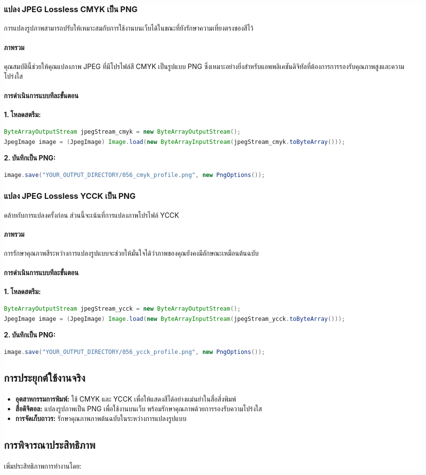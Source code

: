 ### แปลง JPEG Lossless CMYK เป็น PNG

การแปลงรูปภาพสามารถปรับให้เหมาะสมกับการใช้งานบนเว็บได้ในขณะที่ยังรักษาความเที่ยงตรงของสีไว้

#### ภาพรวม

คุณสมบัตินี้ช่วยให้คุณแปลงภาพ JPEG ที่มีโปรไฟล์สี CMYK เป็นรูปแบบ PNG ซึ่งเหมาะอย่างยิ่งสำหรับแอพพลิเคชันดิจิทัลที่ต้องการการรองรับคุณภาพสูงและความโปร่งใส

#### การดำเนินการแบบทีละขั้นตอน

**1. โหลดสตรีม:**

```java
ByteArrayOutputStream jpegStream_cmyk = new ByteArrayOutputStream();
JpegImage image = (JpegImage) Image.load(new ByteArrayInputStream(jpegStream_cmyk.toByteArray()));
```

**2. บันทึกเป็น PNG:**

```java
image.save("YOUR_OUTPUT_DIRECTORY/056_cmyk_profile.png", new PngOptions());
```

### แปลง JPEG Lossless YCCK เป็น PNG

คล้ายกับการแปลงครั้งก่อน ส่วนนี้จะเน้นที่การแปลงภาพโปรไฟล์ YCCK

#### ภาพรวม

การรักษาคุณภาพสีระหว่างการแปลงรูปแบบจะช่วยให้มั่นใจได้ว่าภาพของคุณยังคงมีลักษณะเหมือนต้นฉบับ

#### การดำเนินการแบบทีละขั้นตอน

**1. โหลดสตรีม:**

```java
ByteArrayOutputStream jpegStream_ycck = new ByteArrayOutputStream();
JpegImage image = (JpegImage) Image.load(new ByteArrayInputStream(jpegStream_ycck.toByteArray()));
```

**2. บันทึกเป็น PNG:**

```java
image.save("YOUR_OUTPUT_DIRECTORY/056_ycck_profile.png", new PngOptions());
```

## การประยุกต์ใช้งานจริง

- **อุตสาหกรรมการพิมพ์:** ใช้ CMYK และ YCCK เพื่อให้แสดงสีได้อย่างแม่นยำในสื่อสิ่งพิมพ์
- **สื่อดิจิตอล:** แปลงรูปภาพเป็น PNG เพื่อใช้งานบนเว็บ พร้อมรักษาคุณภาพด้วยการรองรับความโปร่งใส
- **การจัดเก็บถาวร:** รักษาคุณภาพภาพต้นฉบับในระหว่างการแปลงรูปแบบ

## การพิจารณาประสิทธิภาพ

เพิ่มประสิทธิภาพการทำงานโดย:

